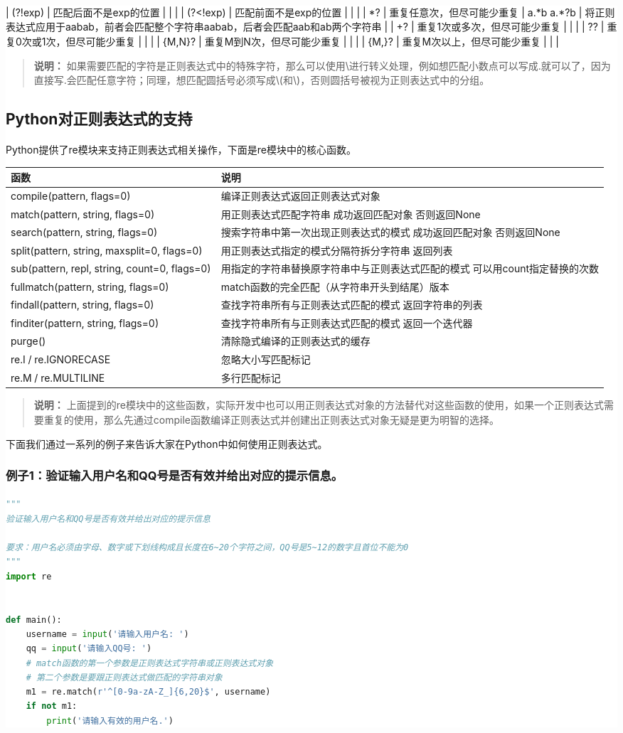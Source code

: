 | \(?!exp\) | 匹配后面不是exp的位置 |  |  |
| \(?&lt;!exp\) | 匹配前面不是exp的位置 |  |  |
| \*? | 重复任意次，但尽可能少重复 | a.\*b a.\*?b | 将正则表达式应用于aabab，前者会匹配整个字符串aabab，后者会匹配aab和ab两个字符串 |
| +? | 重复1次或多次，但尽可能少重复 |  |  |
| ?? | 重复0次或1次，但尽可能少重复 |  |  |
| {M,N}? | 重复M到N次，但尽可能少重复 |  |  |
| {M,}? | 重复M次以上，但尽可能少重复 |  |  |

> **说明：** 如果需要匹配的字符是正则表达式中的特殊字符，那么可以使用\进行转义处理，例如想匹配小数点可以写成\.就可以了，因为直接写.会匹配任意字符；同理，想匹配圆括号必须写成\\(和\\)，否则圆括号被视为正则表达式中的分组。

## Python对正则表达式的支持

Python提供了re模块来支持正则表达式相关操作，下面是re模块中的核心函数。

| 函数 | 说明 |
| :--- | :--- |
| compile\(pattern, flags=0\) | 编译正则表达式返回正则表达式对象 |
| match\(pattern, string, flags=0\) | 用正则表达式匹配字符串 成功返回匹配对象 否则返回None |
| search\(pattern, string, flags=0\) | 搜索字符串中第一次出现正则表达式的模式 成功返回匹配对象 否则返回None |
| split\(pattern, string, maxsplit=0, flags=0\) | 用正则表达式指定的模式分隔符拆分字符串 返回列表 |
| sub\(pattern, repl, string, count=0, flags=0\) | 用指定的字符串替换原字符串中与正则表达式匹配的模式 可以用count指定替换的次数 |
| fullmatch\(pattern, string, flags=0\) | match函数的完全匹配（从字符串开头到结尾）版本 |
| findall\(pattern, string, flags=0\) | 查找字符串所有与正则表达式匹配的模式 返回字符串的列表 |
| finditer\(pattern, string, flags=0\) | 查找字符串所有与正则表达式匹配的模式 返回一个迭代器 |
| purge\(\) | 清除隐式编译的正则表达式的缓存 |
| re.I / re.IGNORECASE | 忽略大小写匹配标记 |
| re.M / re.MULTILINE | 多行匹配标记 |

> **说明：** 上面提到的re模块中的这些函数，实际开发中也可以用正则表达式对象的方法替代对这些函数的使用，如果一个正则表达式需要重复的使用，那么先通过compile函数编译正则表达式并创建出正则表达式对象无疑是更为明智的选择。

下面我们通过一系列的例子来告诉大家在Python中如何使用正则表达式。

### 例子1：验证输入用户名和QQ号是否有效并给出对应的提示信息。

```python
"""
验证输入用户名和QQ号是否有效并给出对应的提示信息

要求：用户名必须由字母、数字或下划线构成且长度在6~20个字符之间，QQ号是5~12的数字且首位不能为0
"""
import re


def main():
    username = input('请输入用户名: ')
    qq = input('请输入QQ号: ')
    # match函数的第一个参数是正则表达式字符串或正则表达式对象
    # 第二个参数是要跟正则表达式做匹配的字符串对象
    m1 = re.match(r'^[0-9a-zA-Z_]{6,20}$', username)
    if not m1:
        print('请输入有效的用户名.')
```